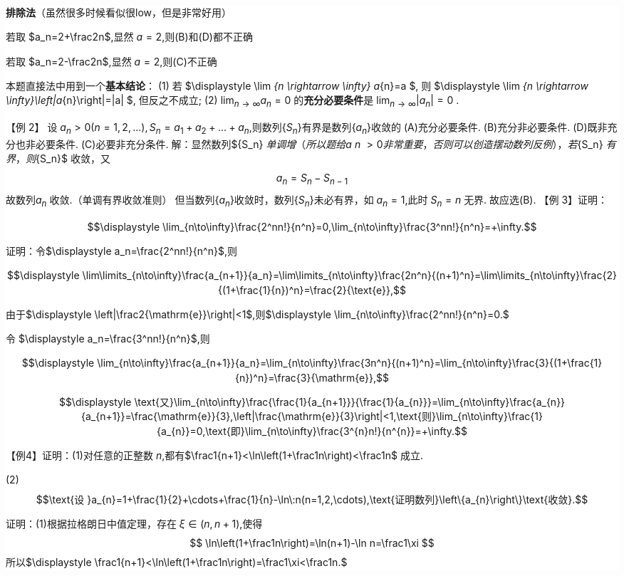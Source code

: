 **排除法**（虽然很多时候看似很low，但是非常好用）

若取 $a_n=2+\frac2n$,显然 $a=2$,则(B)和(D)都不正确

若取 $a_n=2-\frac2n$,显然 $a=2$,则(C)不正确

本题直接法中用到一个**基本结论**：
(1) 若 $\displaystyle \lim _{n \rightarrow \infty} a_{n}=a $, 则  $\displaystyle \lim _{n \rightarrow \infty}\left|a_{n}\right|=|a| $, 但反之不成立;
(2) $\displaystyle \lim _{n \rightarrow \infty} a_{n}=0$  的**充分必要条件**是  $\displaystyle \lim _{n \rightarrow \infty}\left|a_{n}\right|=0$ .

【例 2】 设 $a_n>0(n=1,2,...),S_n=a_1+a_2+...+a_n$,则数列$\left\{S_n\right\}$有界是数列$\left\{a_n\right\}$收敛的
(A)充分必要条件.
(B)充分非必要条件.
(D)既非充分也非必要条件.
(C)必要非充分条件.
解：显然数列${S_n} $单调增（所以题给a~n~>0非常重要，否则可以创造摆动数列反例），若${S_n} $有界，则${S_n}$ 收敛，又
$$
a_n=S_n-S_{n-1}
$$
故数列${a_n}$ 收敛.（单调有界收敛准则）
	但当数列$\{{a_n}\}$收敛时，数列$\{S_n\}$未必有界，如 $a_n=1$,此时 $S_n=n$ 无界.
	故应选(B).
【例 3】证明：


$$\displaystyle \lim_{n\to\infty}\frac{2^nn!}{n^n}=0,\lim_{n\to\infty}\frac{3^nn!}{n^n}=+\infty.$$



证明：令$\displaystyle a_n=\frac{2^nn!}{n^n}$,则 

$$\displaystyle \lim\limits_{n\to\infty}\frac{a_{n+1}}{a_n}=\lim\limits_{n\to\infty}\frac{2n^n}{(n+1)^n}=\lim\limits_{n\to\infty}\frac{2}{(1+\frac{1}{n})^n}=\frac{2}{\text{e}},$$

由于$\displaystyle \left|\frac2{\mathrm{e}}\right|<1$,则$\displaystyle \lim_{n\to\infty}\frac{2^nn!}{n^n}=0.$

令 $\displaystyle a_n=\frac{3^nn!}{n^n}$,则

$$\displaystyle \lim_{n\to\infty}\frac{a_{n+1}}{a_n}=\lim_{n\to\infty}\frac{3n^n}{(n+1)^n}=\lim_{n\to\infty}\frac{3}{(1+\frac{1}{n})^n}=\frac{3}{\mathrm{e}},$$

$$\displaystyle \text{又}\lim_{n\to\infty}\frac{\frac{1}{a_{n+1}}}{\frac{1}{a_{n}}}=\lim_{n\to\infty}\frac{a_{n}}{a_{n+1}}=\frac{\mathrm{e}}{3},\left|\frac{\mathrm{e}}{3}\right|<1,\text{则}\lim_{n\to\infty}\frac{1}{a_{n}}=0,\text{即}\lim_{n\to\infty}\frac{3^{n}n!}{n^{n}}=+\infty.$$

【例4】证明：(1)对任意的正整数 $n$,都有$\frac1{n+1}<\ln\left(1+\frac1n\right)<\frac1n$ 成立.

(2)$$\text{设 }a_{n}=1+\frac{1}{2}+\cdots+\frac{1}{n}-\ln\:n(n=1,2,\cdots),\text{证明数列}\left\{a_{n}\right\}\text{收敛}.$$

证明：(1)根据拉格朗日中值定理，存在 $\xi\in(n,n+1)$,使得
$$
\ln\left(1+\frac1n\right)=\ln(n+1)-\ln n=\frac1\xi
$$
所以$\displaystyle \frac1{n+1}<\ln\left(1+\frac1n\right)=\frac1\xi<\frac1n.$
